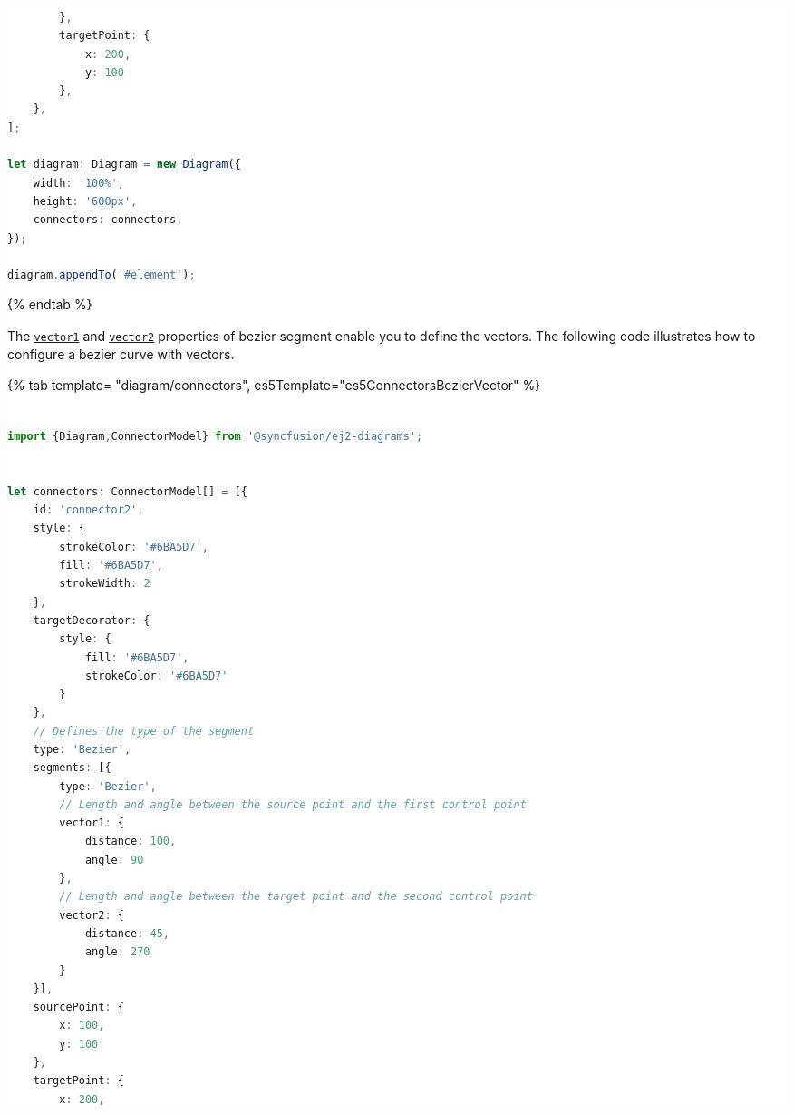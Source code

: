 ```typescript
        },
        targetPoint: {
            x: 200,
            y: 100
        },
    },
];

let diagram: Diagram = new Diagram({
    width: '100%',
    height: '600px',
    connectors: connectors,
});

diagram.appendTo('#element');

```

{% endtab %}

The [`vector1`](../api/diagram/bezierSegment#vector1-VectorModel) and [`vector2`](../api/diagram/bezierSegment#vector2-VectorModel) properties of bezier segment enable you to define the vectors. The following code illustrates how to configure a bezier curve with vectors.

{% tab template= "diagram/connectors", es5Template="es5ConnectorsBezierVector" %}

```typescript

import {Diagram,ConnectorModel} from '@syncfusion/ej2-diagrams';


let connectors: ConnectorModel[] = [{
    id: 'connector2',
    style: {
        strokeColor: '#6BA5D7',
        fill: '#6BA5D7',
        strokeWidth: 2
    },
    targetDecorator: {
        style: {
            fill: '#6BA5D7',
            strokeColor: '#6BA5D7'
        }
    },
    // Defines the type of the segment
    type: 'Bezier',
    segments: [{
        type: 'Bezier',
        // Length and angle between the source point and the first control point
        vector1: {
            distance: 100,
            angle: 90
        },
        // Length and angle between the target point and the second control point
        vector2: {
            distance: 45,
            angle: 270
        }
    }],
    sourcePoint: {
        x: 100,
        y: 100
    },
    targetPoint: {
        x: 200,
```